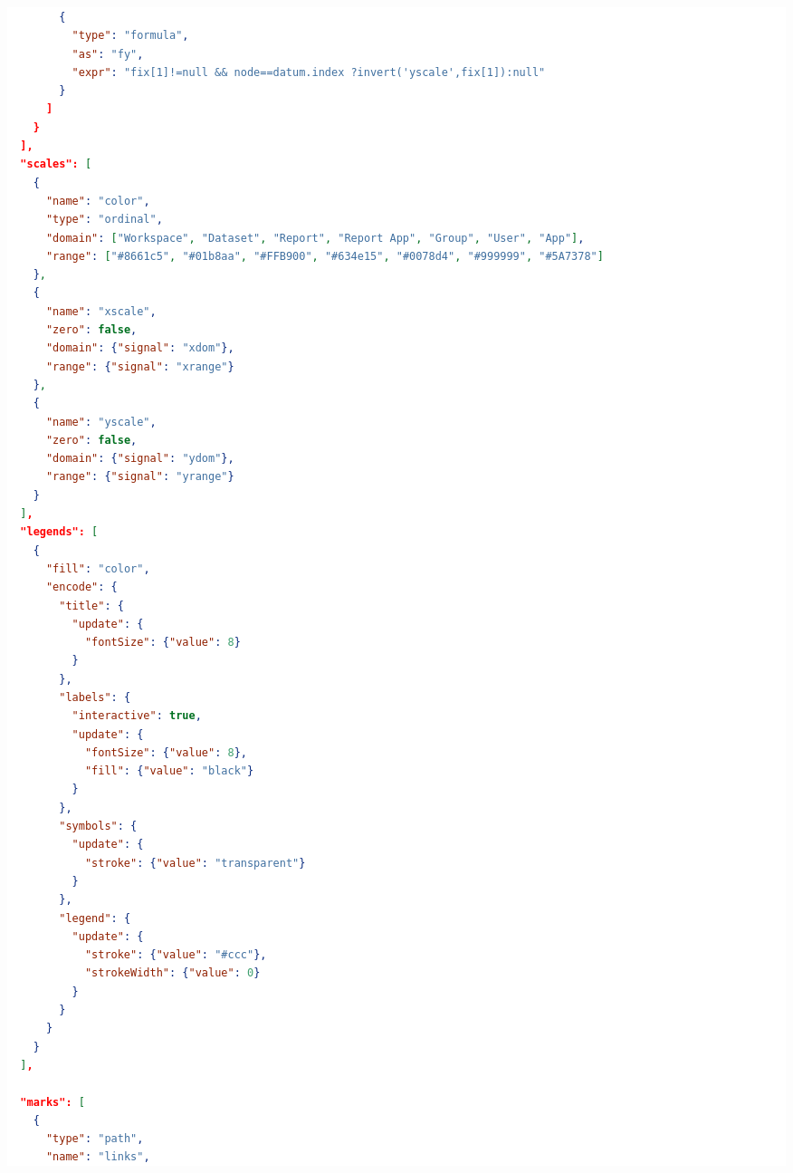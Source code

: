 ```json
        {
          "type": "formula",
          "as": "fy",
          "expr": "fix[1]!=null && node==datum.index ?invert('yscale',fix[1]):null"
        }
      ]
    }
  ],
  "scales": [
    {
      "name": "color",
      "type": "ordinal",
      "domain": ["Workspace", "Dataset", "Report", "Report App", "Group", "User", "App"],
      "range": ["#8661c5", "#01b8aa", "#FFB900", "#634e15", "#0078d4", "#999999", "#5A7378"]
    },
    {
      "name": "xscale",
      "zero": false,
      "domain": {"signal": "xdom"},
      "range": {"signal": "xrange"}
    },
    {
      "name": "yscale",
      "zero": false,
      "domain": {"signal": "ydom"},
      "range": {"signal": "yrange"}
    }
  ],
  "legends": [
    {
      "fill": "color",
      "encode": {
        "title": {
          "update": {
            "fontSize": {"value": 8}
          }
        },
        "labels": {
          "interactive": true,
          "update": {
            "fontSize": {"value": 8},
            "fill": {"value": "black"}
          }
        },
        "symbols": {
          "update": {
            "stroke": {"value": "transparent"}
          }
        },
        "legend": {
          "update": {
            "stroke": {"value": "#ccc"},
            "strokeWidth": {"value": 0}
          }
        }
      }
    }
  ],

  "marks": [
    {
      "type": "path",
      "name": "links",
```
